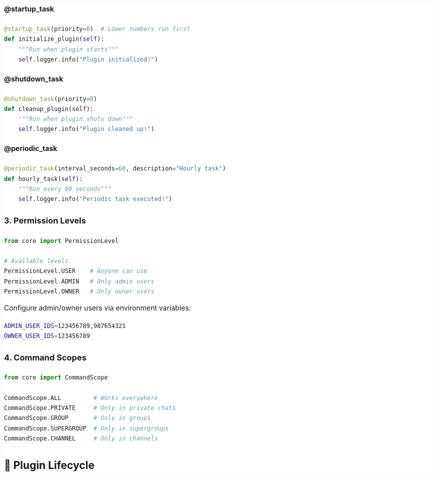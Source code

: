 #### @startup_task
```python
@startup_task(priority=0)  # Lower numbers run first
def initialize_plugin(self):
    """Run when plugin starts"""
    self.logger.info("Plugin initialized!")
```

#### @shutdown_task
```python
@shutdown_task(priority=0)
def cleanup_plugin(self):
    """Run when plugin shuts down"""
    self.logger.info("Plugin cleaned up!")
```

#### @periodic_task
```python
@periodic_task(interval_seconds=60, description="Hourly task")
def hourly_task(self):
    """Run every 60 seconds"""
    self.logger.info("Periodic task executed!")
```

### 3. Permission Levels

```python
from core import PermissionLevel

# Available levels:
PermissionLevel.USER    # Anyone can use
PermissionLevel.ADMIN   # Only admin users
PermissionLevel.OWNER   # Only owner users
```

Configure admin/owner users via environment variables:
```bash
ADMIN_USER_IDS=123456789,987654321
OWNER_USER_IDS=123456789
```

### 4. Command Scopes

```python
from core import CommandScope

CommandScope.ALL         # Works everywhere
CommandScope.PRIVATE     # Only in private chats
CommandScope.GROUP       # Only in groups
CommandScope.SUPERGROUP  # Only in supergroups
CommandScope.CHANNEL     # Only in channels
```

## 🔄 Plugin Lifecycle
